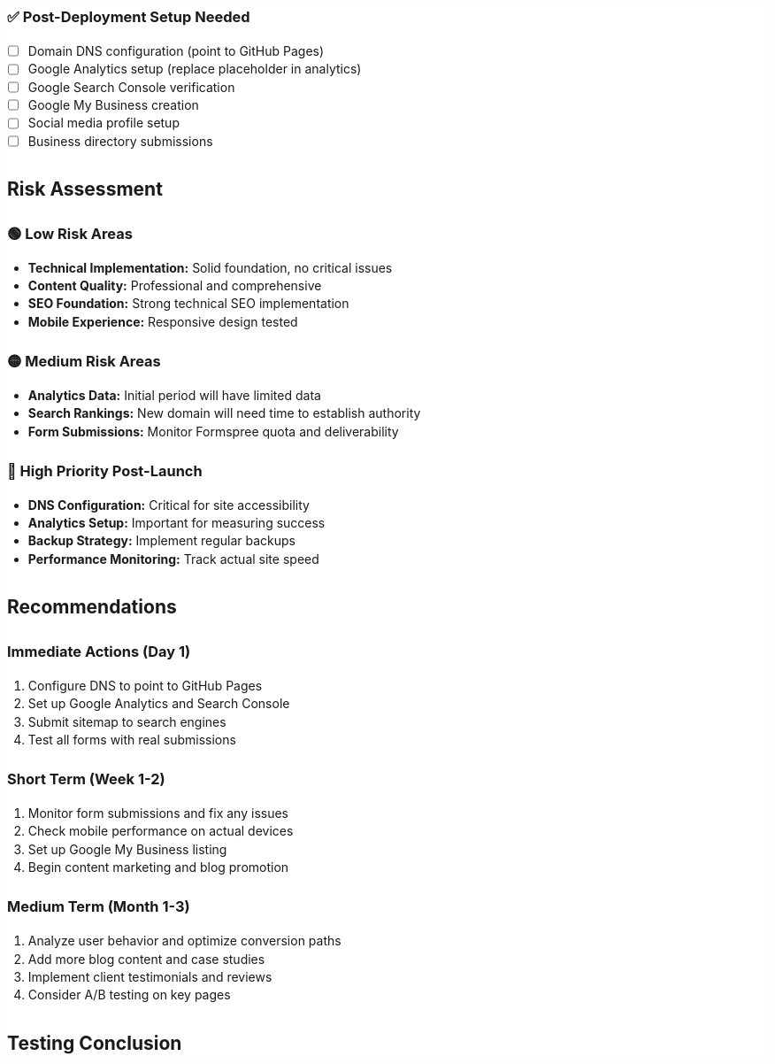 ### ✅ Post-Deployment Setup Needed
- [ ] Domain DNS configuration (point to GitHub Pages)
- [ ] Google Analytics setup (replace placeholder in analytics)
- [ ] Google Search Console verification
- [ ] Google My Business creation
- [ ] Social media profile setup
- [ ] Business directory submissions

## Risk Assessment

### 🟢 Low Risk Areas
- **Technical Implementation:** Solid foundation, no critical issues
- **Content Quality:** Professional and comprehensive
- **SEO Foundation:** Strong technical SEO implementation
- **Mobile Experience:** Responsive design tested

### 🟡 Medium Risk Areas
- **Analytics Data:** Initial period will have limited data
- **Search Rankings:** New domain will need time to establish authority
- **Form Submissions:** Monitor Formspree quota and deliverability

### 🔴 High Priority Post-Launch
- **DNS Configuration:** Critical for site accessibility
- **Analytics Setup:** Important for measuring success
- **Backup Strategy:** Implement regular backups
- **Performance Monitoring:** Track actual site speed

## Recommendations

### Immediate Actions (Day 1)
1. Configure DNS to point to GitHub Pages
2. Set up Google Analytics and Search Console
3. Submit sitemap to search engines
4. Test all forms with real submissions

### Short Term (Week 1-2)
1. Monitor form submissions and fix any issues
2. Check mobile performance on actual devices
3. Set up Google My Business listing
4. Begin content marketing and blog promotion

### Medium Term (Month 1-3)
1. Analyze user behavior and optimize conversion paths
2. Add more blog content and case studies
3. Implement client testimonials and reviews
4. Consider A/B testing on key pages

## Testing Conclusion
